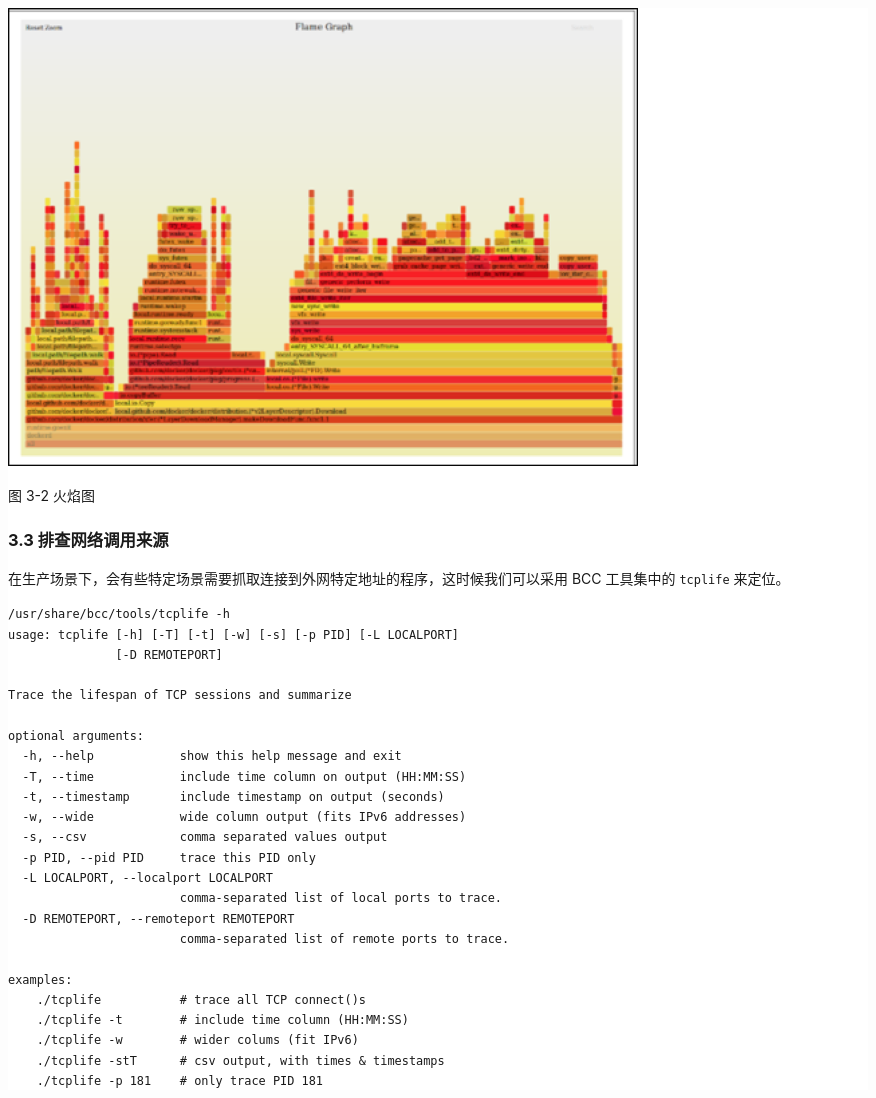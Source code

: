 <img src="imgs/flame.png" alt="image-20200806194324643" style="zoom: 67%;" />

图 3-2 火焰图

### 3.3 排查网络调用来源

在生产场景下，会有些特定场景需要抓取连接到外网特定地址的程序，这时候我们可以采用 BCC 工具集中的 `tcplife` 来定位。

```
/usr/share/bcc/tools/tcplife -h
usage: tcplife [-h] [-T] [-t] [-w] [-s] [-p PID] [-L LOCALPORT]
               [-D REMOTEPORT]

Trace the lifespan of TCP sessions and summarize

optional arguments:
  -h, --help            show this help message and exit
  -T, --time            include time column on output (HH:MM:SS)
  -t, --timestamp       include timestamp on output (seconds)
  -w, --wide            wide column output (fits IPv6 addresses)
  -s, --csv             comma separated values output
  -p PID, --pid PID     trace this PID only
  -L LOCALPORT, --localport LOCALPORT
                        comma-separated list of local ports to trace.
  -D REMOTEPORT, --remoteport REMOTEPORT
                        comma-separated list of remote ports to trace.

examples:
    ./tcplife           # trace all TCP connect()s
    ./tcplife -t        # include time column (HH:MM:SS)
    ./tcplife -w        # wider colums (fit IPv6)
    ./tcplife -stT      # csv output, with times & timestamps
    ./tcplife -p 181    # only trace PID 181
```
